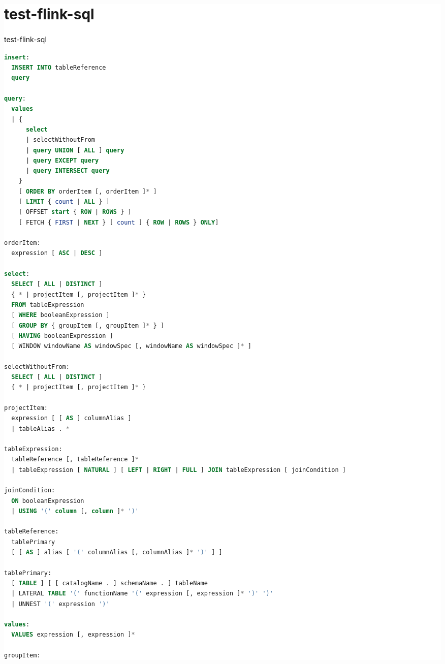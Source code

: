 # test-flink-sql
test-flink-sql

```sql
insert:
  INSERT INTO tableReference
  query

query:
  values
  | {
      select
      | selectWithoutFrom
      | query UNION [ ALL ] query
      | query EXCEPT query
      | query INTERSECT query
    }
    [ ORDER BY orderItem [, orderItem ]* ]
    [ LIMIT { count | ALL } ]
    [ OFFSET start { ROW | ROWS } ]
    [ FETCH { FIRST | NEXT } [ count ] { ROW | ROWS } ONLY]

orderItem:
  expression [ ASC | DESC ]

select:
  SELECT [ ALL | DISTINCT ]
  { * | projectItem [, projectItem ]* }
  FROM tableExpression
  [ WHERE booleanExpression ]
  [ GROUP BY { groupItem [, groupItem ]* } ]
  [ HAVING booleanExpression ]
  [ WINDOW windowName AS windowSpec [, windowName AS windowSpec ]* ]

selectWithoutFrom:
  SELECT [ ALL | DISTINCT ]
  { * | projectItem [, projectItem ]* }

projectItem:
  expression [ [ AS ] columnAlias ]
  | tableAlias . *

tableExpression:
  tableReference [, tableReference ]*
  | tableExpression [ NATURAL ] [ LEFT | RIGHT | FULL ] JOIN tableExpression [ joinCondition ]

joinCondition:
  ON booleanExpression
  | USING '(' column [, column ]* ')'

tableReference:
  tablePrimary
  [ [ AS ] alias [ '(' columnAlias [, columnAlias ]* ')' ] ]

tablePrimary:
  [ TABLE ] [ [ catalogName . ] schemaName . ] tableName
  | LATERAL TABLE '(' functionName '(' expression [, expression ]* ')' ')'
  | UNNEST '(' expression ')'

values:
  VALUES expression [, expression ]*

groupItem:
```